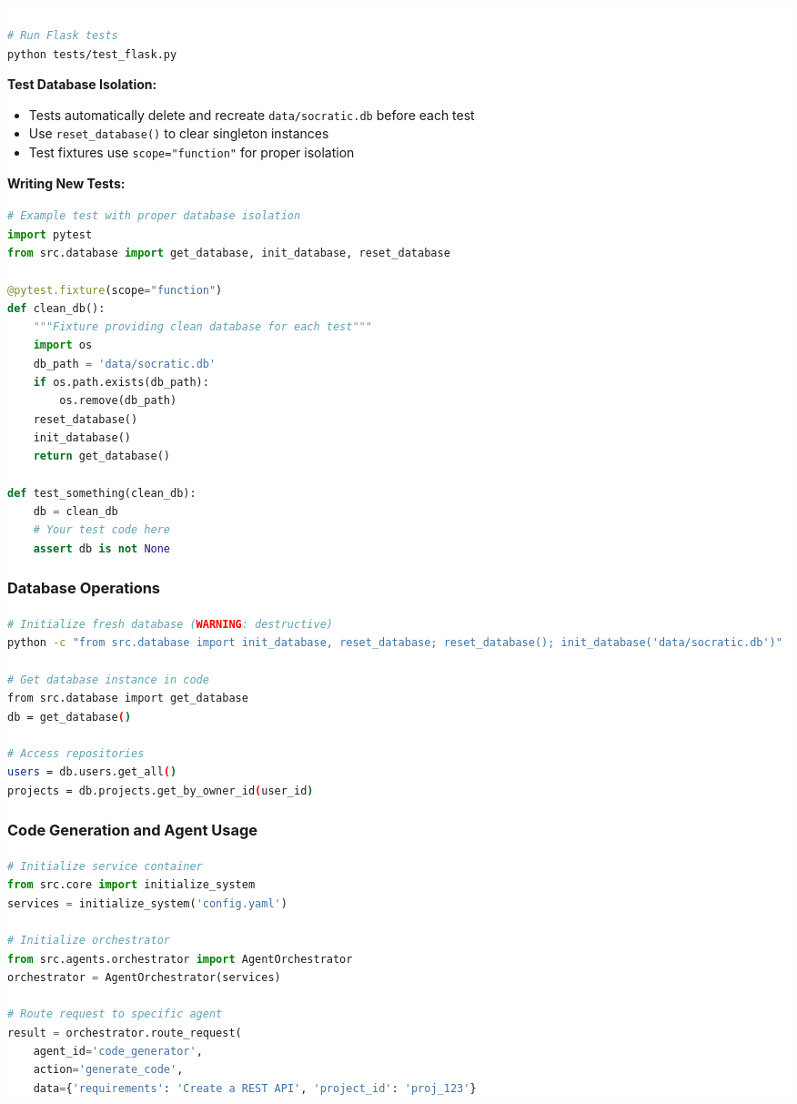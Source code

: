 ```bash

# Run Flask tests
python tests/test_flask.py
```

**Test Database Isolation:**
- Tests automatically delete and recreate `data/socratic.db` before each test
- Use `reset_database()` to clear singleton instances
- Test fixtures use `scope="function"` for proper isolation

**Writing New Tests:**
```python
# Example test with proper database isolation
import pytest
from src.database import get_database, init_database, reset_database

@pytest.fixture(scope="function")
def clean_db():
    """Fixture providing clean database for each test"""
    import os
    db_path = 'data/socratic.db'
    if os.path.exists(db_path):
        os.remove(db_path)
    reset_database()
    init_database()
    return get_database()

def test_something(clean_db):
    db = clean_db
    # Your test code here
    assert db is not None
```

### Database Operations

```bash
# Initialize fresh database (WARNING: destructive)
python -c "from src.database import init_database, reset_database; reset_database(); init_database('data/socratic.db')"

# Get database instance in code
from src.database import get_database
db = get_database()

# Access repositories
users = db.users.get_all()
projects = db.projects.get_by_owner_id(user_id)
```

### Code Generation and Agent Usage

```python
# Initialize service container
from src.core import initialize_system
services = initialize_system('config.yaml')

# Initialize orchestrator
from src.agents.orchestrator import AgentOrchestrator
orchestrator = AgentOrchestrator(services)

# Route request to specific agent
result = orchestrator.route_request(
    agent_id='code_generator',
    action='generate_code',
    data={'requirements': 'Create a REST API', 'project_id': 'proj_123'}
```